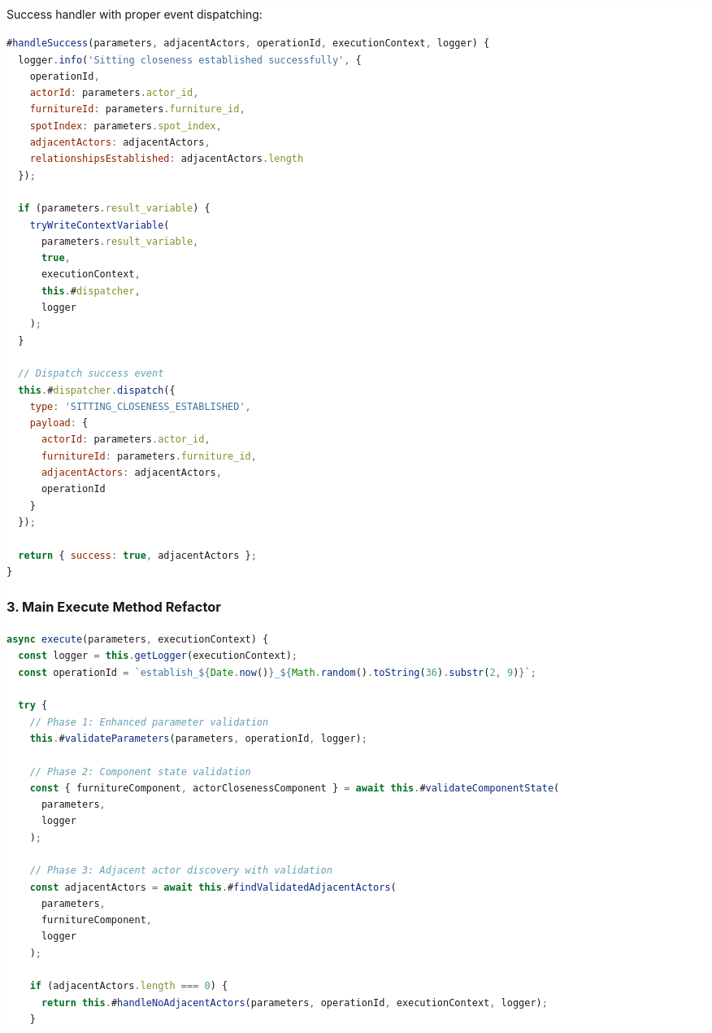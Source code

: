 Success handler with proper event dispatching:
```javascript
#handleSuccess(parameters, adjacentActors, operationId, executionContext, logger) {
  logger.info('Sitting closeness established successfully', {
    operationId,
    actorId: parameters.actor_id,
    furnitureId: parameters.furniture_id,
    spotIndex: parameters.spot_index,
    adjacentActors: adjacentActors,
    relationshipsEstablished: adjacentActors.length
  });

  if (parameters.result_variable) {
    tryWriteContextVariable(
      parameters.result_variable,
      true,
      executionContext,
      this.#dispatcher,
      logger
    );
  }

  // Dispatch success event
  this.#dispatcher.dispatch({
    type: 'SITTING_CLOSENESS_ESTABLISHED',
    payload: {
      actorId: parameters.actor_id,
      furnitureId: parameters.furniture_id,
      adjacentActors: adjacentActors,
      operationId
    }
  });

  return { success: true, adjacentActors };
}
```

### 3. Main Execute Method Refactor

```javascript
async execute(parameters, executionContext) {
  const logger = this.getLogger(executionContext);
  const operationId = `establish_${Date.now()}_${Math.random().toString(36).substr(2, 9)}`;
  
  try {
    // Phase 1: Enhanced parameter validation
    this.#validateParameters(parameters, operationId, logger);
    
    // Phase 2: Component state validation
    const { furnitureComponent, actorClosenessComponent } = await this.#validateComponentState(
      parameters,
      logger
    );
    
    // Phase 3: Adjacent actor discovery with validation
    const adjacentActors = await this.#findValidatedAdjacentActors(
      parameters, 
      furnitureComponent,
      logger
    );
    
    if (adjacentActors.length === 0) {
      return this.#handleNoAdjacentActors(parameters, operationId, executionContext, logger);
    }
```